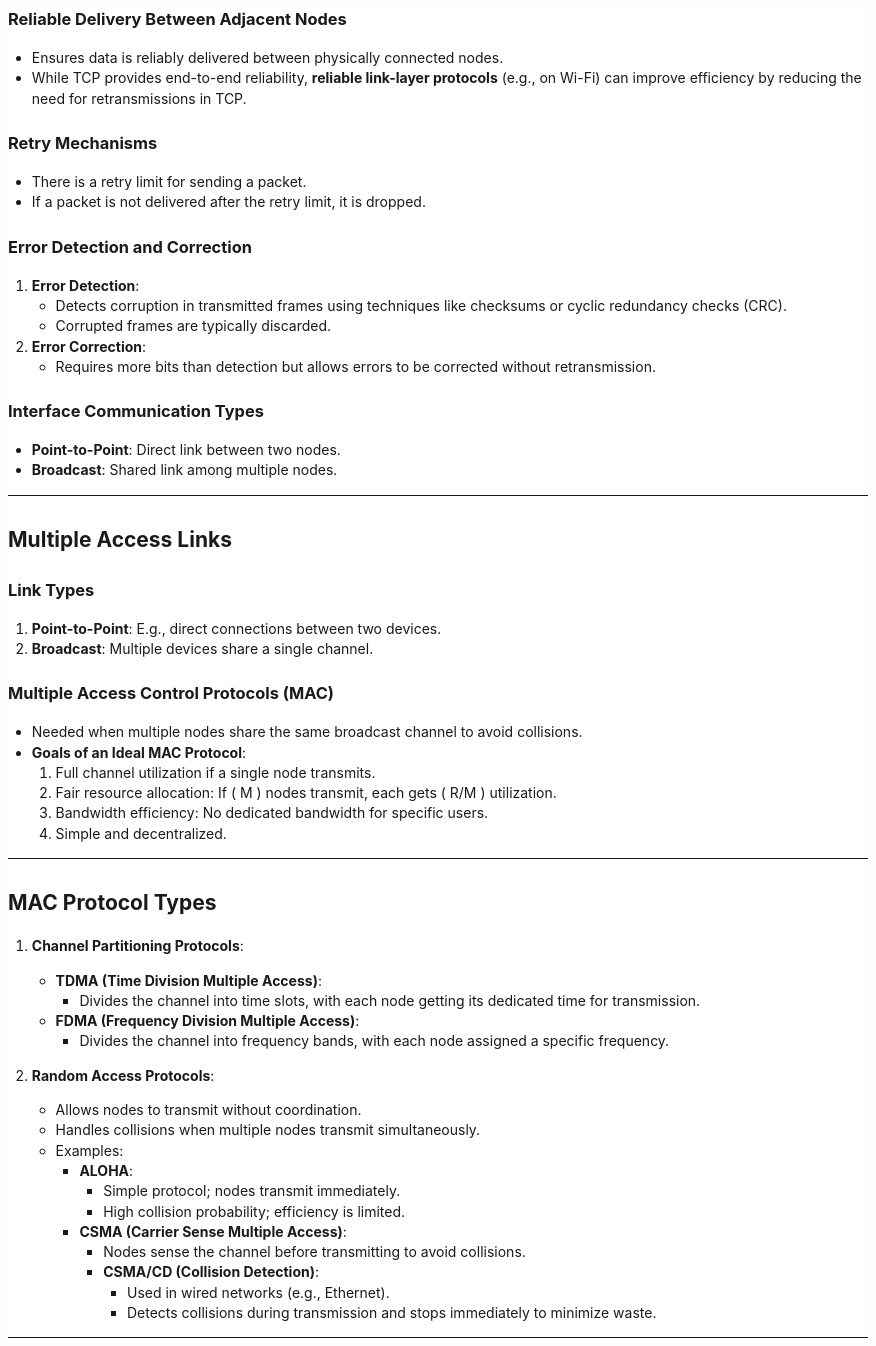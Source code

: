 ### **Reliable Delivery Between Adjacent Nodes**
- Ensures data is reliably delivered between physically connected nodes.
- While TCP provides end-to-end reliability, **reliable link-layer protocols** (e.g., on Wi-Fi) can improve efficiency by reducing the need for retransmissions in TCP.

### **Retry Mechanisms**
- There is a retry limit for sending a packet.
- If a packet is not delivered after the retry limit, it is dropped.

### **Error Detection and Correction**
1. **Error Detection**:
   - Detects corruption in transmitted frames using techniques like checksums or cyclic redundancy checks (CRC).
   - Corrupted frames are typically discarded.
2. **Error Correction**:
   - Requires more bits than detection but allows errors to be corrected without retransmission.

### **Interface Communication Types**
- **Point-to-Point**: Direct link between two nodes.
- **Broadcast**: Shared link among multiple nodes.

---

## **Multiple Access Links**
### **Link Types**
1. **Point-to-Point**: E.g., direct connections between two devices.
2. **Broadcast**: Multiple devices share a single channel.

### **Multiple Access Control Protocols (MAC)**
- Needed when multiple nodes share the same broadcast channel to avoid collisions.
- **Goals of an Ideal MAC Protocol**:
  1. Full channel utilization if a single node transmits.
  2. Fair resource allocation: If \( M \) nodes transmit, each gets \( R/M \) utilization.
  3. Bandwidth efficiency: No dedicated bandwidth for specific users.
  4. Simple and decentralized.

---

## **MAC Protocol Types**
1. **Channel Partitioning Protocols**:
   - **TDMA (Time Division Multiple Access)**:
     - Divides the channel into time slots, with each node getting its dedicated time for transmission.
   - **FDMA (Frequency Division Multiple Access)**:
     - Divides the channel into frequency bands, with each node assigned a specific frequency.
   
2. **Random Access Protocols**:
   - Allows nodes to transmit without coordination.
   - Handles collisions when multiple nodes transmit simultaneously.
   - Examples:
     - **ALOHA**:
       - Simple protocol; nodes transmit immediately.
       - High collision probability; efficiency is limited.
     - **CSMA (Carrier Sense Multiple Access)**:
       - Nodes sense the channel before transmitting to avoid collisions.
       - **CSMA/CD (Collision Detection)**:
         - Used in wired networks (e.g., Ethernet).
         - Detects collisions during transmission and stops immediately to minimize waste.

---